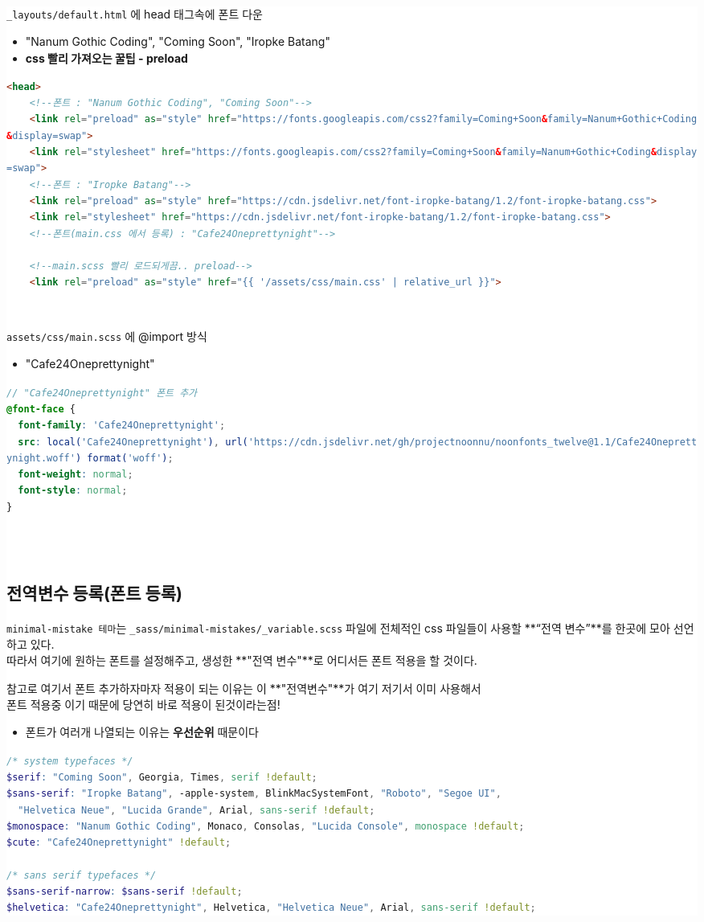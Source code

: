 `_layouts/default.html` 에 head 태그속에 폰트 다운

* "Nanum Gothic Coding", "Coming Soon", "Iropke Batang"
* **css 빨리 가져오는 꿀팁 - preload**

```html
<head>
    <!--폰트 : "Nanum Gothic Coding", "Coming Soon"-->
    <link rel="preload" as="style" href="https://fonts.googleapis.com/css2?family=Coming+Soon&family=Nanum+Gothic+Coding&display=swap">
    <link rel="stylesheet" href="https://fonts.googleapis.com/css2?family=Coming+Soon&family=Nanum+Gothic+Coding&display=swap">
    <!--폰트 : "Iropke Batang"-->
    <link rel="preload" as="style" href="https://cdn.jsdelivr.net/font-iropke-batang/1.2/font-iropke-batang.css">
    <link rel="stylesheet" href="https://cdn.jsdelivr.net/font-iropke-batang/1.2/font-iropke-batang.css">
    <!--폰트(main.css 에서 등록) : "Cafe24Oneprettynight"-->

    <!--main.scss 빨리 로드되게끔.. preload-->
    <link rel="preload" as="style" href="{{ '/assets/css/main.css' | relative_url }}">
```

<br>

`assets/css/main.scss` 에 @import 방식

* "Cafe24Oneprettynight"

```scss
// "Cafe24Oneprettynight" 폰트 추가
@font-face {
  font-family: 'Cafe24Oneprettynight';
  src: local('Cafe24Oneprettynight'), url('https://cdn.jsdelivr.net/gh/projectnoonnu/noonfonts_twelve@1.1/Cafe24Oneprettynight.woff') format('woff');
  font-weight: normal;
  font-style: normal;
}
```

<br><br>

## 전역변수 등록(폰트 등록)

`minimal-mistake 테마`는 `_sass/minimal-mistakes/_variable.scss` 파일에 전체적인 css 파일들이 사용할 **“전역 변수”**를 한곳에 모아 선언하고 있다.  
따라서 여기에 원하는 폰트를 설정해주고, 생성한 **"전역 변수"**로 어디서든 폰트 적용을 할 것이다.  

참고로 여기서 폰트 추가하자마자 적용이 되는 이유는 이 **"전역변수"**가 여기 저기서 이미 사용해서  
폰트 적용중 이기 때문에 당연히 바로 적용이 된것이라는점!

* 폰트가 여러개 나열되는 이유는 **우선순위** 때문이다

```scss
/* system typefaces */
$serif: "Coming Soon", Georgia, Times, serif !default;
$sans-serif: "Iropke Batang", -apple-system, BlinkMacSystemFont, "Roboto", "Segoe UI",
  "Helvetica Neue", "Lucida Grande", Arial, sans-serif !default;
$monospace: "Nanum Gothic Coding", Monaco, Consolas, "Lucida Console", monospace !default;
$cute: "Cafe24Oneprettynight" !default;

/* sans serif typefaces */
$sans-serif-narrow: $sans-serif !default;
$helvetica: "Cafe24Oneprettynight", Helvetica, "Helvetica Neue", Arial, sans-serif !default;
```
